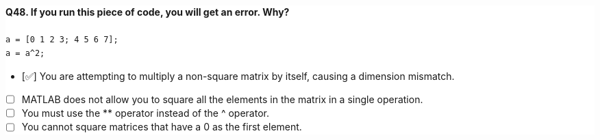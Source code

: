 #### Q48. If you run this piece of code, you will get an error. Why?
```
a = [0 1 2 3; 4 5 6 7];
a = a^2;
```

- [✅] You are attempting to multiply a non-square matrix by itself, causing a dimension mismatch.
- [ ] MATLAB does not allow you to square all the elements in the matrix in a single operation.
- [ ] You must use the ** operator instead of the ^ operator.
- [ ] You cannot square matrices that have a 0 as the first element.
